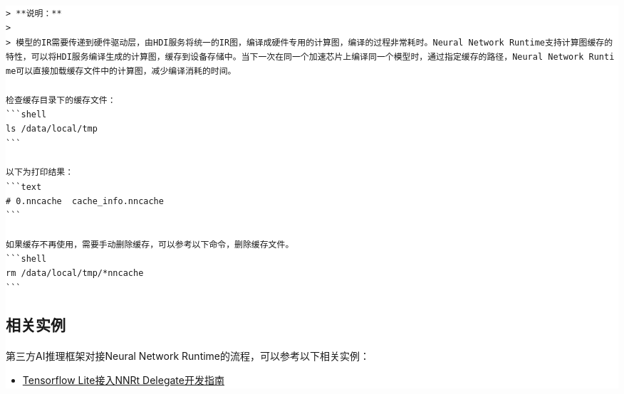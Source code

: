     > **说明：** 
    >
    > 模型的IR需要传递到硬件驱动层，由HDI服务将统一的IR图，编译成硬件专用的计算图，编译的过程非常耗时。Neural Network Runtime支持计算图缓存的特性，可以将HDI服务编译生成的计算图，缓存到设备存储中。当下一次在同一个加速芯片上编译同一个模型时，通过指定缓存的路径，Neural Network Runtime可以直接加载缓存文件中的计算图，减少编译消耗的时间。

    检查缓存目录下的缓存文件：
    ```shell
    ls /data/local/tmp
    ```

    以下为打印结果：
    ```text
    # 0.nncache  cache_info.nncache
    ```

    如果缓存不再使用，需要手动删除缓存，可以参考以下命令，删除缓存文件。
    ```shell
    rm /data/local/tmp/*nncache
    ```

## 相关实例

第三方AI推理框架对接Neural Network Runtime的流程，可以参考以下相关实例：
- [Tensorflow Lite接入NNRt Delegate开发指南](https://gitee.com/openharmony-sig/neural_network_runtime/tree/master/example/deep_learning_framework)
